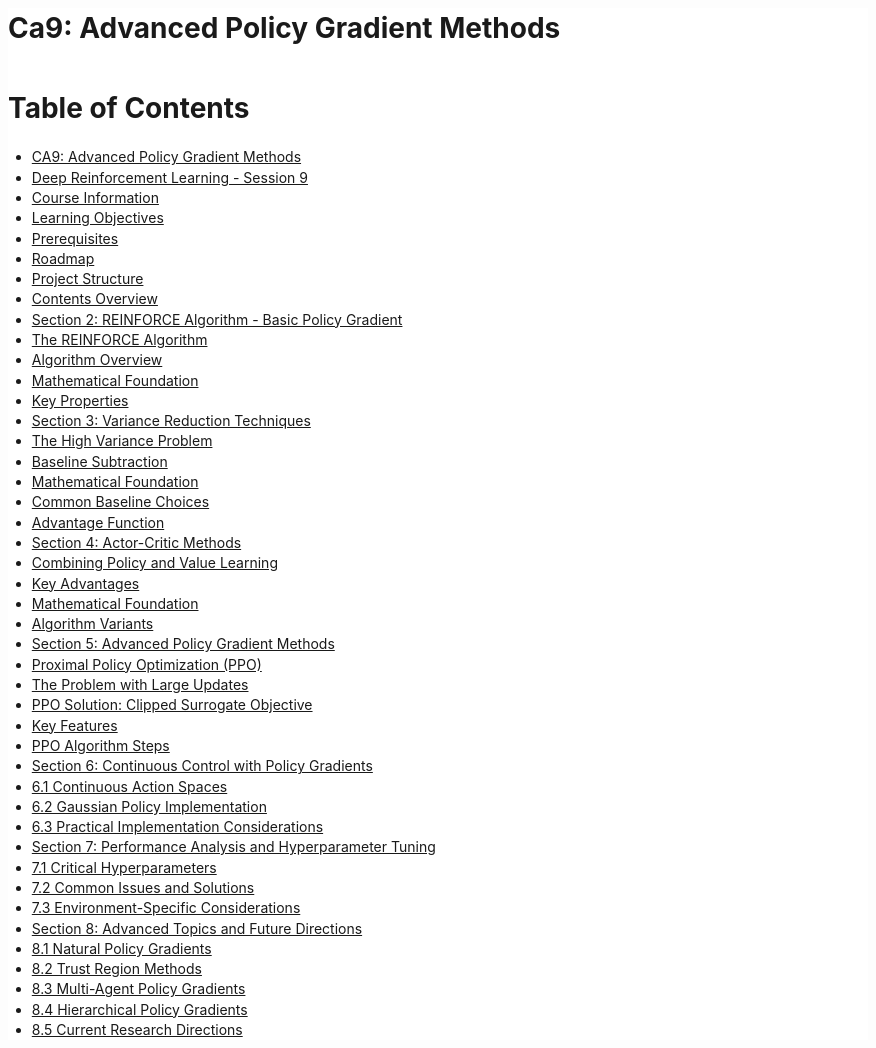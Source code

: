 # Ca9: Advanced Policy Gradient Methods
# Table of Contents

- [CA9: Advanced Policy Gradient Methods](#ca9-advanced-policy-gradient-methods)
- [Deep Reinforcement Learning - Session 9](#deep-reinforcement-learning---session-9)
- [Course Information](#course-information)
- [Learning Objectives](#learning-objectives)
- [Prerequisites](#prerequisites)
- [Roadmap](#roadmap)
- [Project Structure](#project-structure)
- [Contents Overview](#contents-overview)
- [Section 2: REINFORCE Algorithm - Basic Policy Gradient](#section-2-reinforce-algorithm---basic-policy-gradient)
- [The REINFORCE Algorithm](#the-reinforce-algorithm)
- [Algorithm Overview](#algorithm-overview)
- [Mathematical Foundation](#mathematical-foundation)
- [Key Properties](#key-properties)
- [Section 3: Variance Reduction Techniques](#section-3-variance-reduction-techniques)
- [The High Variance Problem](#the-high-variance-problem)
- [Baseline Subtraction](#baseline-subtraction)
- [Mathematical Foundation](#mathematical-foundation)
- [Common Baseline Choices](#common-baseline-choices)
- [Advantage Function](#advantage-function)
- [Section 4: Actor-Critic Methods](#section-4-actor-critic-methods)
- [Combining Policy and Value Learning](#combining-policy-and-value-learning)
- [Key Advantages](#key-advantages)
- [Mathematical Foundation](#mathematical-foundation)
- [Algorithm Variants](#algorithm-variants)
- [Section 5: Advanced Policy Gradient Methods](#section-5-advanced-policy-gradient-methods)
- [Proximal Policy Optimization (PPO)](#proximal-policy-optimization-ppo)
- [The Problem with Large Updates](#the-problem-with-large-updates)
- [PPO Solution: Clipped Surrogate Objective](#ppo-solution-clipped-surrogate-objective)
- [Key Features](#key-features)
- [PPO Algorithm Steps](#ppo-algorithm-steps)
- [Section 6: Continuous Control with Policy Gradients](#section-6-continuous-control-with-policy-gradients)
- [6.1 Continuous Action Spaces](#61-continuous-action-spaces)
- [6.2 Gaussian Policy Implementation](#62-gaussian-policy-implementation)
- [6.3 Practical Implementation Considerations](#63-practical-implementation-considerations)
- [Section 7: Performance Analysis and Hyperparameter Tuning](#section-7-performance-analysis-and-hyperparameter-tuning)
- [7.1 Critical Hyperparameters](#71-critical-hyperparameters)
- [7.2 Common Issues and Solutions](#72-common-issues-and-solutions)
- [7.3 Environment-Specific Considerations](#73-environment-specific-considerations)
- [Section 8: Advanced Topics and Future Directions](#section-8-advanced-topics-and-future-directions)
- [8.1 Natural Policy Gradients](#81-natural-policy-gradients)
- [8.2 Trust Region Methods](#82-trust-region-methods)
- [8.3 Multi-Agent Policy Gradients](#83-multi-agent-policy-gradients)
- [8.4 Hierarchical Policy Gradients](#84-hierarchical-policy-gradients)
- [8.5 Current Research Directions](#85-current-research-directions)
